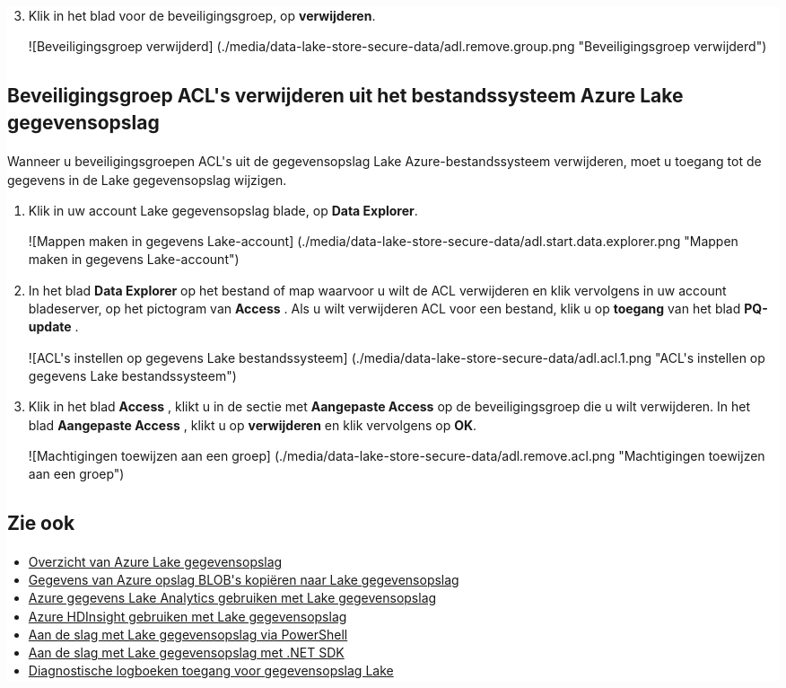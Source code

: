 3. Klik in het blad voor de beveiligingsgroep, op **verwijderen**.

    ![Beveiligingsgroep verwijderd] (./media/data-lake-store-secure-data/adl.remove.group.png "Beveiligingsgroep verwijderd")

## <a name="remove-security-group-acls-from-azure-data-lake-store-file-system"></a>Beveiligingsgroep ACL's verwijderen uit het bestandssysteem Azure Lake gegevensopslag

Wanneer u beveiligingsgroepen ACL's uit de gegevensopslag Lake Azure-bestandssysteem verwijderen, moet u toegang tot de gegevens in de Lake gegevensopslag wijzigen.

1. Klik in uw account Lake gegevensopslag blade, op **Data Explorer**.

    ![Mappen maken in gegevens Lake-account] (./media/data-lake-store-secure-data/adl.start.data.explorer.png "Mappen maken in gegevens Lake-account")

2. In het blad **Data Explorer** op het bestand of map waarvoor u wilt de ACL verwijderen en klik vervolgens in uw account bladeserver, op het pictogram van **Access** . Als u wilt verwijderen ACL voor een bestand, klik u op **toegang** van het blad **PQ-update** .

    ![ACL's instellen op gegevens Lake bestandssysteem] (./media/data-lake-store-secure-data/adl.acl.1.png "ACL's instellen op gegevens Lake bestandssysteem")

3. Klik in het blad **Access** , klikt u in de sectie met **Aangepaste Access** op de beveiligingsgroep die u wilt verwijderen. In het blad **Aangepaste Access** , klikt u op **verwijderen** en klik vervolgens op **OK**.

    ![Machtigingen toewijzen aan een groep] (./media/data-lake-store-secure-data/adl.remove.acl.png "Machtigingen toewijzen aan een groep")


## <a name="see-also"></a>Zie ook

- [Overzicht van Azure Lake gegevensopslag](data-lake-store-overview.md)
- [Gegevens van Azure opslag BLOB's kopiëren naar Lake gegevensopslag](data-lake-store-copy-data-azure-storage-blob.md)
- [Azure gegevens Lake Analytics gebruiken met Lake gegevensopslag](../data-lake-analytics/data-lake-analytics-get-started-portal.md)
- [Azure HDInsight gebruiken met Lake gegevensopslag](data-lake-store-hdinsight-hadoop-use-portal.md)
- [Aan de slag met Lake gegevensopslag via PowerShell](data-lake-store-get-started-powershell.md)
- [Aan de slag met Lake gegevensopslag met .NET SDK](data-lake-store-get-started-net-sdk.md)
- [Diagnostische logboeken toegang voor gegevensopslag Lake](data-lake-store-diagnostic-logs.md)
